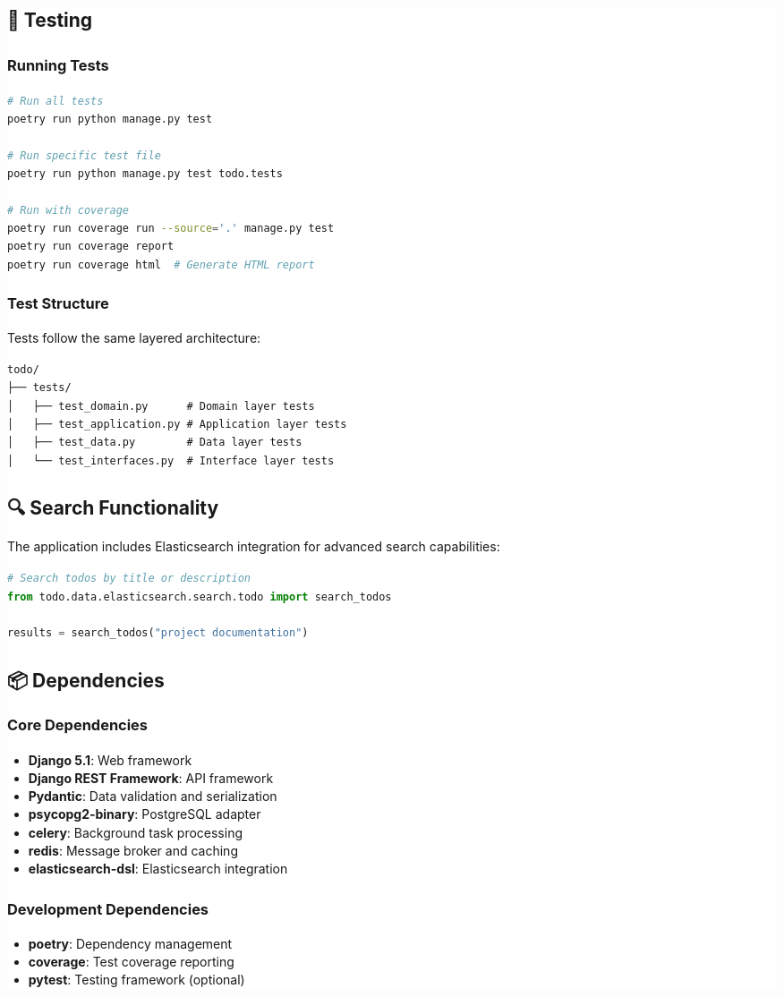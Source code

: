 ## 🧪 Testing

### Running Tests
```bash
# Run all tests
poetry run python manage.py test

# Run specific test file
poetry run python manage.py test todo.tests

# Run with coverage
poetry run coverage run --source='.' manage.py test
poetry run coverage report
poetry run coverage html  # Generate HTML report
```

### Test Structure
Tests follow the same layered architecture:

```
todo/
├── tests/
│   ├── test_domain.py      # Domain layer tests
│   ├── test_application.py # Application layer tests
│   ├── test_data.py        # Data layer tests
│   └── test_interfaces.py  # Interface layer tests
```

## 🔍 Search Functionality

The application includes Elasticsearch integration for advanced search capabilities:

```python
# Search todos by title or description
from todo.data.elasticsearch.search.todo import search_todos

results = search_todos("project documentation")
```

## 📦 Dependencies

### Core Dependencies
- **Django 5.1**: Web framework
- **Django REST Framework**: API framework
- **Pydantic**: Data validation and serialization
- **psycopg2-binary**: PostgreSQL adapter
- **celery**: Background task processing
- **redis**: Message broker and caching
- **elasticsearch-dsl**: Elasticsearch integration

### Development Dependencies
- **poetry**: Dependency management
- **coverage**: Test coverage reporting
- **pytest**: Testing framework (optional)

